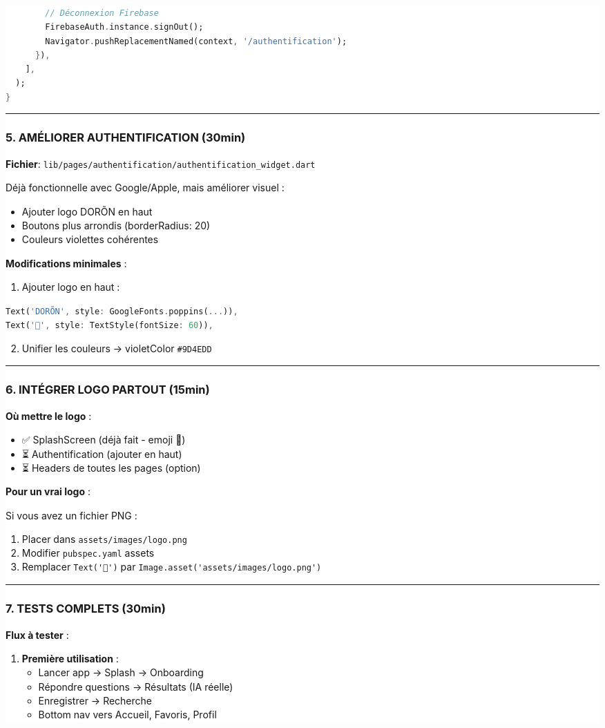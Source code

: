 ```dart
        // Déconnexion Firebase
        FirebaseAuth.instance.signOut();
        Navigator.pushReplacementNamed(context, '/authentification');
      }),
    ],
  );
}
```

---

### 5. AMÉLIORER AUTHENTIFICATION (30min)

**Fichier**: `lib/pages/authentification/authentification_widget.dart`

Déjà fonctionnelle avec Google/Apple, mais améliorer visuel :

- Ajouter logo DORÕN en haut
- Boutons plus arrondis (borderRadius: 20)
- Couleurs violettes cohérentes

**Modifications minimales** :

1. Ajouter logo en haut :
```dart
Text('DORÕN', style: GoogleFonts.poppins(...)),
Text('🎁', style: TextStyle(fontSize: 60)),
```

2. Unifier les couleurs → violetColor `#9D4EDD`

---

### 6. INTÉGRER LOGO PARTOUT (15min)

**Où mettre le logo** :
- ✅ SplashScreen (déjà fait - emoji 🎁)
- ⏳ Authentification (ajouter en haut)
- ⏳ Headers de toutes les pages (option)

**Pour un vrai logo** :

Si vous avez un fichier PNG :
1. Placer dans `assets/images/logo.png`
2. Modifier `pubspec.yaml` assets
3. Remplacer `Text('🎁')` par `Image.asset('assets/images/logo.png')`

---

### 7. TESTS COMPLETS (30min)

**Flux à tester** :

1. **Première utilisation** :
   - Lancer app → Splash → Onboarding
   - Répondre questions → Résultats (IA réelle)
   - Enregistrer → Recherche
   - Bottom nav vers Accueil, Favoris, Profil
